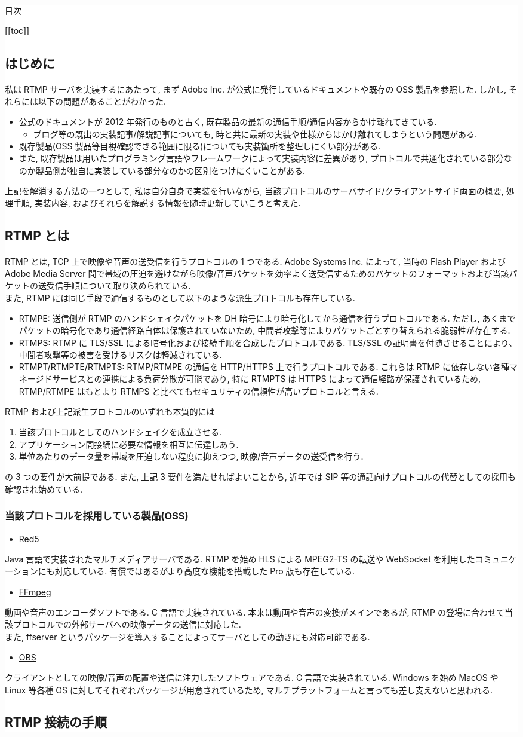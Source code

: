 目次

[[toc]]

## はじめに

私は RTMP サーバを実装するにあたって, まず Adobe Inc. が公式に発行しているドキュメントや既存の OSS 製品を参照した. しかし, それらには以下の問題があることがわかった.

* 公式のドキュメントが 2012 年発行のものと古く, 既存製品の最新の通信手順/通信内容からかけ離れてきている.
  * ブログ等の既出の実装記事/解説記事についても, 時と共に最新の実装や仕様からはかけ離れてしまうという問題がある.
* 既存製品(OSS 製品等目視確認できる範囲に限る)についても実装箇所を整理しにくい部分がある.
* また, 既存製品は用いたプログラミング言語やフレームワークによって実装内容に差異があり, プロトコルで共通化されている部分なのか製品側が独自に実装している部分なのかの区別をつけにくいことがある.

上記を解消する方法の一つとして, 私は自分自身で実装を行いながら, 当該プロトコルのサーバサイド/クライアントサイド両面の概要, 処理手順, 実装内容, およびそれらを解説する情報を随時更新していこうと考えた.

## RTMP とは

RTMP とは, TCP 上で映像や音声の送受信を行うプロトコルの 1 つである. Adobe Systems Inc. によって, 当時の Flash Player および Adobe Media Server 間で帯域の圧迫を避けながら映像/音声パケットを効率よく送受信するためのパケットのフォーマットおよび当該パケットの送受信手順について取り決められている.  
また,  RTMP には同じ手段で通信するものとして以下のような派生プロトコルも存在している.

* RTMPE: 送信側が RTMP のハンドシェイクパケットを DH 暗号により暗号化してから通信を行うプロトコルである. ただし, あくまでパケットの暗号化であり通信経路自体は保護されていないため, 中間者攻撃等によりパケットごとすり替えられる脆弱性が存在する.
* RTMPS: RTMP に TLS/SSL による暗号化および接続手順を合成したプロトコルである. TLS/SSL の証明書を付随させることにより、中間者攻撃等の被害を受けるリスクは軽減されている.
* RTMPT/RTMPTE/RTMPTS: RTMP/RTMPE の通信を HTTP/HTTPS 上で行うプロトコルである. これらは RTMP に依存しない各種マネージドサービスとの連携による負荷分散が可能であり, 特に RTMPTS は HTTPS によって通信経路が保護されているため, RTMP/RTMPE はもとより RTMPS と比べてもセキュリティの信頼性が高いプロトコルと言える. 

RTMP および上記派生プロトコルのいずれも本質的には

1. 当該プロトコルとしてのハンドシェイクを成立させる.
2. アプリケーション間接続に必要な情報を相互に伝達しあう.
3. 単位あたりのデータ量を帯域を圧迫しない程度に抑えつつ, 映像/音声データの送受信を行う.

の 3 つの要件が大前提である. また, 上記 3 要件を満たせればよいことから, 近年では SIP 等の通話向けプロトコルの代替としての採用も確認され始めている.

### 当該プロトコルを採用している製品(OSS)

* [Red5](https://github.com/Red5/red5-server/)

Java 言語で実装されたマルチメディアサーバである. RTMP を始め HLS による MPEG2-TS の転送や WebSocket を利用したコミュニケーションにも対応している. 有償ではあるがより高度な機能を搭載した Pro 版も存在している.

* [FFmpeg](https://github.com/FFmpeg/FFmpeg/)

動画や音声のエンコーダソフトである. C 言語で実装されている. 本来は動画や音声の変換がメインであるが, RTMP の登場に合わせて当該プロトコルでの外部サーバへの映像データの送信に対応した.  
また, ffserver というパッケージを導入することによってサーバとしての動きにも対応可能である. 

* [OBS](https://github.com/obsproject/obs-studio/)

クライアントとしての映像/音声の配置や送信に注力したソフトウェアである. C 言語で実装されている. Windows を始め MacOS や Linux 等各種 OS に対してそれぞれパッケージが用意されているため, マルチプラットフォームと言っても差し支えないと思われる.

## RTMP 接続の手順
